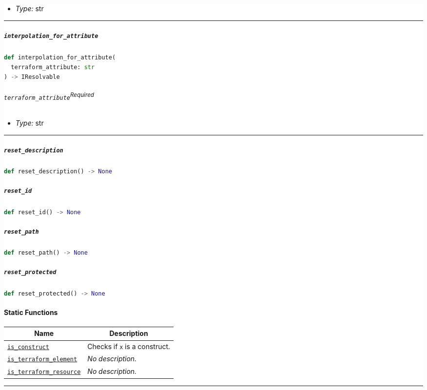 - *Type:* str

---

##### `interpolation_for_attribute` <a name="interpolation_for_attribute" id="@cdktf/provider-ad.ou.Ou.interpolationForAttribute"></a>

```python
def interpolation_for_attribute(
  terraform_attribute: str
) -> IResolvable
```

###### `terraform_attribute`<sup>Required</sup> <a name="terraform_attribute" id="@cdktf/provider-ad.ou.Ou.interpolationForAttribute.parameter.terraformAttribute"></a>

- *Type:* str

---

##### `reset_description` <a name="reset_description" id="@cdktf/provider-ad.ou.Ou.resetDescription"></a>

```python
def reset_description() -> None
```

##### `reset_id` <a name="reset_id" id="@cdktf/provider-ad.ou.Ou.resetId"></a>

```python
def reset_id() -> None
```

##### `reset_path` <a name="reset_path" id="@cdktf/provider-ad.ou.Ou.resetPath"></a>

```python
def reset_path() -> None
```

##### `reset_protected` <a name="reset_protected" id="@cdktf/provider-ad.ou.Ou.resetProtected"></a>

```python
def reset_protected() -> None
```

#### Static Functions <a name="Static Functions" id="Static Functions"></a>

| **Name** | **Description** |
| --- | --- |
| <code><a href="#@cdktf/provider-ad.ou.Ou.isConstruct">is_construct</a></code> | Checks if `x` is a construct. |
| <code><a href="#@cdktf/provider-ad.ou.Ou.isTerraformElement">is_terraform_element</a></code> | *No description.* |
| <code><a href="#@cdktf/provider-ad.ou.Ou.isTerraformResource">is_terraform_resource</a></code> | *No description.* |

---